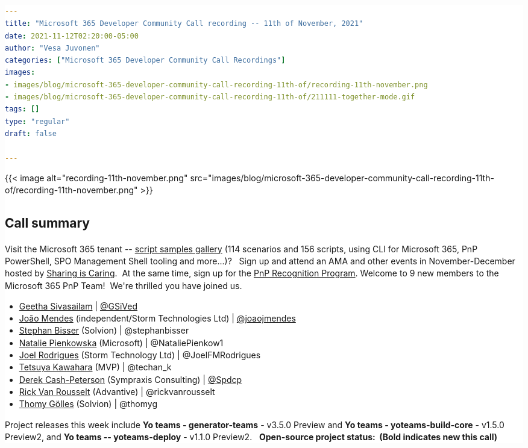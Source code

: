 ```yaml
---
title: "Microsoft 365 Developer Community Call recording -- 11th of November, 2021"
date: 2021-11-12T02:20:00-05:00
author: "Vesa Juvonen"
categories: ["Microsoft 365 Developer Community Call Recordings"]
images:
- images/blog/microsoft-365-developer-community-call-recording-11th-of/recording-11th-november.png
- images/blog/microsoft-365-developer-community-call-recording-11th-of/211111-together-mode.gif
tags: []
type: "regular"
draft: false

---
```


{{< image alt="recording-11th-november.png" src="images/blog/microsoft-365-developer-community-call-recording-11th-of/recording-11th-november.png" >}}
## Call summary

Visit the Microsoft 365 tenant -- [script samples
gallery](https://aka.ms/script-samples) (114 scenarios and 156 scripts,
using CLI for Microsoft 365, PnP PowerShell, SPO Management Shell
tooling and more...)?   Sign up and attend an AMA and other events in
November-December hosted by [Sharing is
Caring](https://pnp.github.io/sharing-is-caring/).  At the same time,
sign up for the [PnP Recognition
Program](https://aka.ms/m365pnp-recognition). Welcome to 9 new members
to the Microsoft 365 PnP Team!  We're thrilled you have joined us.  

-   [Geetha Sivasailam](http://twitter.com/GSiVed) \|
    [\@GSiVed](/t5/user/viewprofilepage/user-id/384388)
-   [João Mendes](http://twitter.com/joaojmendes) (independent/Storm
    Technologies Ltd) \|
    [\@joaojmendes](/t5/user/viewprofilepage/user-id/442957)
-   [Stephan Bisser](http://twitter.com/stephanbisser) (Solvion) \|
    \@stephanbisser  
-   [Natalie Pienkowska](http://twitter.com/NataliePienkow1) (Microsoft)
    \| \@NataliePienkow1
-   [Joel Rodrigues](http://twitter.com/JoelFMRodrigues) (Storm
    Technology Ltd) \| \@JoelFMRodrigues
-   [Tetsuya Kawahara](http://twitter.com/techan_k) (MVP) \| \@techan_k
-   [Derek Cash-Peterson](http://twitter.com/spdcp) (Sympraxis
    Consulting) \| [\@Spdcp](/t5/user/viewprofilepage/user-id/386549)
-   [Rick Van Rousselt](http://twitter.com/rickvanrousselt) (Advantive)
    \| \@rickvanrousselt
-   [Thomy Gölles](http://twitter.com/thomyg) (Solvion) \| \@thomyg

Project releases this week include **Yo teams - generator-teams** -
v3.5.0 Preview and **Yo teams - yoteams-build-core** - v1.5.0 Preview2,
and **Yo teams -- yoteams-deploy** - v1.1.0 Preview2.  
**Open-source project status:  (Bold indicates new this call)**
